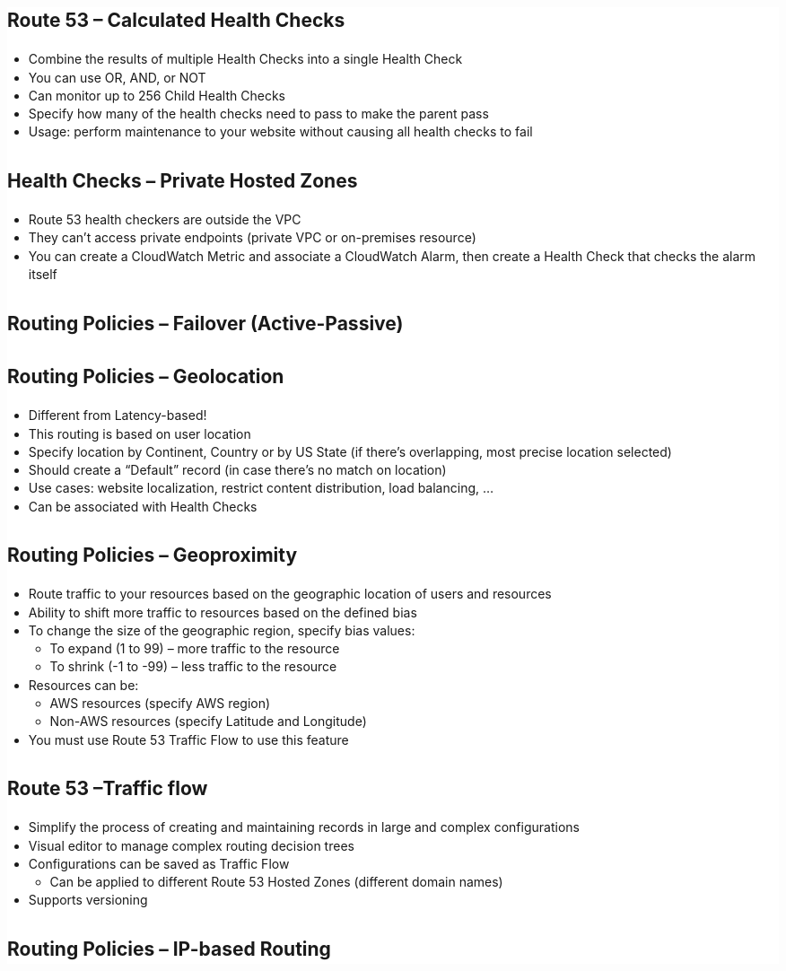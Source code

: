 ## Route 53 – Calculated Health Checks

- Combine the results of multiple Health Checks into a single Health Check
- You can use OR, AND, or NOT
- Can monitor up to 256 Child Health Checks
- Specify how many of the health checks need to pass to make the parent pass
- Usage: perform maintenance to your website without causing all health checks to fail

## Health Checks – Private Hosted Zones

- Route 53 health checkers are outside the VPC
- They can’t access private endpoints (private VPC or on-premises resource)
- You can create a CloudWatch Metric and associate a CloudWatch Alarm, then create a Health Check that checks the alarm itself

## Routing Policies – Failover (Active-Passive)

## Routing Policies – Geolocation

- Different from Latency-based!
- This routing is based on user location
- Specify location by Continent, Country or by US State (if there’s overlapping, most precise location selected)
- Should create a “Default” record (in case there’s no match on location)
- Use cases: website localization, restrict content distribution, load balancing, …
- Can be associated with Health Checks

## Routing Policies – Geoproximity

- Route traffic to your resources based on the geographic location of users and resources
- Ability to shift more traffic to resources based on the defined bias
- To change the size of the geographic region, specify bias values:
  - To expand (1 to 99) – more traffic to the resource
  - To shrink (-1 to -99) – less traffic to the resource
- Resources can be:
  - AWS resources (specify AWS region)
  - Non-AWS resources (specify Latitude and Longitude)
- You must use Route 53 Traffic Flow to use this feature

## Route 53 –Traffic flow

- Simplify the process of creating and maintaining records in large and complex configurations
- Visual editor to manage complex routing decision trees
- Configurations can be saved as Traffic Flow
  - Can be applied to different Route 53 Hosted Zones (different domain names)
- Supports versioning

## Routing Policies – IP-based Routing
